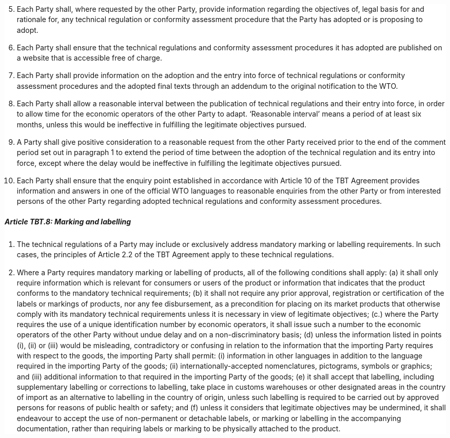 5. Each Party shall, where requested by the other Party, provide information regarding the objectives of, legal basis for and rationale for, any technical regulation or conformity assessment procedure that the Party has adopted or is proposing to adopt.

6. Each Party shall ensure that the technical regulations and conformity assessment procedures it has adopted are published on a website that is accessible free of charge.

7. Each Party shall provide information on the adoption and the entry into force of technical regulations or conformity assessment procedures and the adopted final texts through an addendum to the original notification to the WTO.

8. Each Party shall allow a reasonable interval between the publication of technical regulations and their entry into force, in order to allow time for the economic operators of the other Party to adapt. ‘Reasonable interval’ means a period of at least six months, unless this would be ineffective in fulfilling the legitimate objectives pursued.

9. A Party shall give positive consideration to a reasonable request from the other Party received prior to the end of the comment period set out in paragraph 1 to extend the period of time between the adoption of the technical regulation and its entry into force, except where the delay would be ineffective in fulfilling the legitimate objectives pursued.

10. Each Party shall ensure that the enquiry point established in accordance with Article 10 of the TBT Agreement provides information and answers in one of the official WTO languages to reasonable enquiries from the other Party or from interested persons of the other Party regarding adopted technical regulations and conformity assessment procedures.

##### Article TBT.8: Marking and labelling
1. The technical regulations of a Party may include or exclusively address mandatory marking or labelling requirements. In such cases, the principles of Article 2.2 of the TBT Agreement apply to these technical regulations.

2. Where a Party requires mandatory marking or labelling of products, all of the following conditions shall apply:
    (a) it shall only require information which is relevant for consumers or users of the product or information that indicates that the product conforms to the mandatory technical requirements;
    (b) it shall not require any prior approval, registration or certification of the labels or markings of products, nor any fee disbursement, as a precondition for placing on its market products that otherwise comply with its mandatory technical requirements unless it is necessary in view of legitimate objectives;
    (c.) where the Party requires the use of a unique identification number by economic operators, it shall issue such a number to the economic operators of the other Party without undue delay and on a non-discriminatory basis;
    (d) unless the information listed in points (i), (ii) or (iii) would be misleading, contradictory or confusing in relation to the information that the importing Party requires with respect to the goods, the importing Party shall permit:
        (i) information in other languages in addition to the language required in the importing Party of the goods;
        (ii) internationally-accepted nomenclatures, pictograms, symbols or graphics; and
        (iii) additional information to that required in the importing Party of the goods;
    (e) it shall accept that labelling, including supplementary labelling or corrections to labelling, take place in customs warehouses or other designated areas in the country of import as an alternative to labelling in the country of origin, unless such labelling is required to be carried out by approved persons for reasons of public health or safety; and
    (f) unless it considers that legitimate objectives may be undermined, it shall endeavour to accept the use of non-permanent or detachable labels, or marking or labelling in the accompanying documentation, rather than requiring labels or marking to be physically attached to the product.
